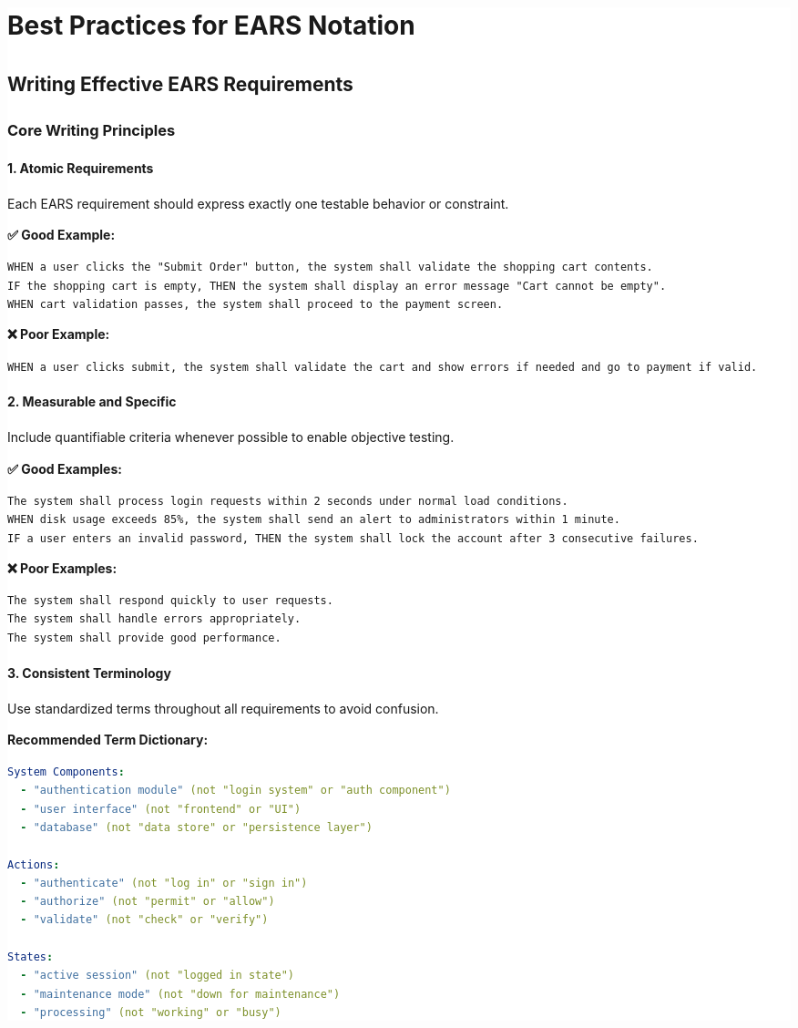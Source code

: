 # Best Practices for EARS Notation

## Writing Effective EARS Requirements

### Core Writing Principles

#### 1. Atomic Requirements
Each EARS requirement should express exactly one testable behavior or constraint.

**✅ Good Example:**
```
WHEN a user clicks the "Submit Order" button, the system shall validate the shopping cart contents.
IF the shopping cart is empty, THEN the system shall display an error message "Cart cannot be empty".
WHEN cart validation passes, the system shall proceed to the payment screen.
```

**❌ Poor Example:**
```
WHEN a user clicks submit, the system shall validate the cart and show errors if needed and go to payment if valid.
```

#### 2. Measurable and Specific
Include quantifiable criteria whenever possible to enable objective testing.

**✅ Good Examples:**
```
The system shall process login requests within 2 seconds under normal load conditions.
WHEN disk usage exceeds 85%, the system shall send an alert to administrators within 1 minute.
IF a user enters an invalid password, THEN the system shall lock the account after 3 consecutive failures.
```

**❌ Poor Examples:**
```
The system shall respond quickly to user requests.
The system shall handle errors appropriately.
The system shall provide good performance.
```

#### 3. Consistent Terminology
Use standardized terms throughout all requirements to avoid confusion.

**Recommended Term Dictionary:**
```yaml
System Components:
  - "authentication module" (not "login system" or "auth component")
  - "user interface" (not "frontend" or "UI")
  - "database" (not "data store" or "persistence layer")
  
Actions:
  - "authenticate" (not "log in" or "sign in")
  - "authorize" (not "permit" or "allow")
  - "validate" (not "check" or "verify")
  
States:
  - "active session" (not "logged in state")
  - "maintenance mode" (not "down for maintenance")
  - "processing" (not "working" or "busy")
```
